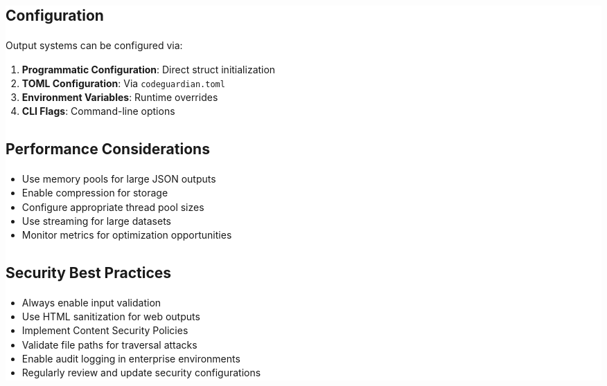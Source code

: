 ## Configuration

Output systems can be configured via:

1. **Programmatic Configuration**: Direct struct initialization
2. **TOML Configuration**: Via `codeguardian.toml`
3. **Environment Variables**: Runtime overrides
4. **CLI Flags**: Command-line options

## Performance Considerations

- Use memory pools for large JSON outputs
- Enable compression for storage
- Configure appropriate thread pool sizes
- Use streaming for large datasets
- Monitor metrics for optimization opportunities

## Security Best Practices

- Always enable input validation
- Use HTML sanitization for web outputs
- Implement Content Security Policies
- Validate file paths for traversal attacks
- Enable audit logging in enterprise environments
- Regularly review and update security configurations
